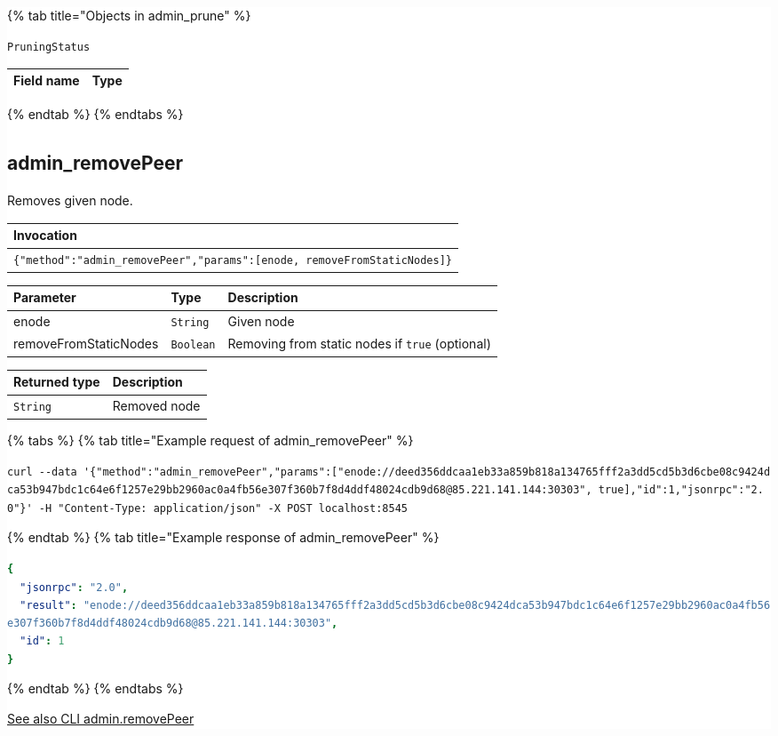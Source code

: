 {% tab title="Objects in admin_prune" %}

`PruningStatus`

| Field name | Type |
| :--- | :--- |
{% endtab %}
{% endtabs %}

## admin_removePeer

Removes given node. 

| Invocation |
| :--- |
| `{"method":"admin_removePeer","params":[enode, removeFromStaticNodes]}` |

| Parameter | Type | Description |
| :--- | :--- | :--- |
| enode | `String` | Given node |
| removeFromStaticNodes | `Boolean` | Removing from static nodes if `true` (optional) |

| Returned type | Description |
| :--- | :--- |
| `String` | Removed node |

{% tabs %}
{% tab title="Example request of admin_removePeer" %}
```
curl --data '{"method":"admin_removePeer","params":["enode://deed356ddcaa1eb33a859b818a134765fff2a3dd5cd5b3d6cbe08c9424dca53b947bdc1c64e6f1257e29bb2960ac0a4fb56e307f360b7f8d4ddf48024cdb9d68@85.221.141.144:30303", true],"id":1,"jsonrpc":"2.0"}' -H "Content-Type: application/json" -X POST localhost:8545
```
{% endtab %}
{% tab title="Example response of admin_removePeer" %}
```yaml
{
  "jsonrpc": "2.0",
  "result": "enode://deed356ddcaa1eb33a859b818a134765fff2a3dd5cd5b3d6cbe08c9424dca53b947bdc1c64e6f1257e29bb2960ac0a4fb56e307f360b7f8d4ddf48024cdb9d68@85.221.141.144:30303",
  "id": 1
}
```
{% endtab %}
{% endtabs %}

[See also CLI admin.removePeer](https://docs.nethermind.io/nethermind/nethermind-utilities/cli/admin#admin-removepeer)
